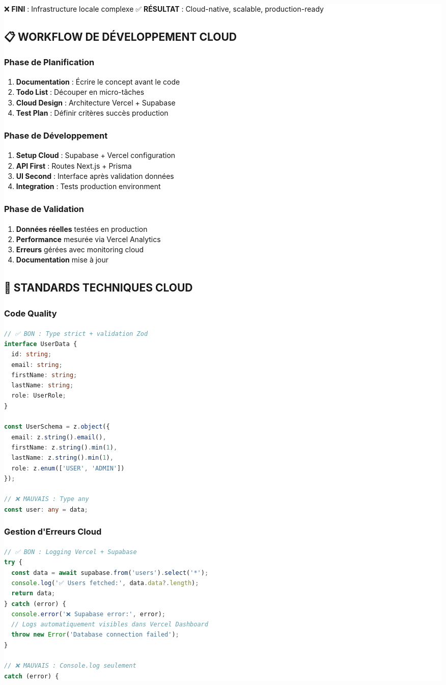 ❌ **FINI** : Infrastructure locale complexe
✅ **RÉSULTAT** : Cloud-native, scalable, production-ready

## 📋 WORKFLOW DE DÉVELOPPEMENT CLOUD

### Phase de Planification
1. **Documentation** : Écrire le concept avant le code
2. **Todo List** : Découper en micro-tâches
3. **Cloud Design** : Architecture Vercel + Supabase
4. **Test Plan** : Définir critères succès production

### Phase de Développement
1. **Setup Cloud** : Supabase + Vercel configuration
2. **API First** : Routes Next.js + Prisma
3. **UI Second** : Interface après validation données
4. **Integration** : Tests production environment

### Phase de Validation
1. **Données réelles** testées en production
2. **Performance** mesurée via Vercel Analytics
3. **Erreurs** gérées avec monitoring cloud
4. **Documentation** mise à jour

## 🔧 STANDARDS TECHNIQUES CLOUD

### Code Quality
```typescript
// ✅ BON : Type strict + validation Zod
interface UserData {
  id: string;
  email: string;
  firstName: string;
  lastName: string;
  role: UserRole;
}

const UserSchema = z.object({
  email: z.string().email(),
  firstName: z.string().min(1),
  lastName: z.string().min(1),
  role: z.enum(['USER', 'ADMIN'])
});

// ❌ MAUVAIS : Type any
const user: any = data;
```

### Gestion d'Erreurs Cloud
```typescript
// ✅ BON : Logging Vercel + Supabase
try {
  const data = await supabase.from('users').select('*');
  console.log('✅ Users fetched:', data.data?.length);
  return data;
} catch (error) {
  console.error('❌ Supabase error:', error);
  // Logs automatiquement visibles dans Vercel Dashboard
  throw new Error('Database connection failed');
}

// ❌ MAUVAIS : Console.log seulement
catch (error) {
```
